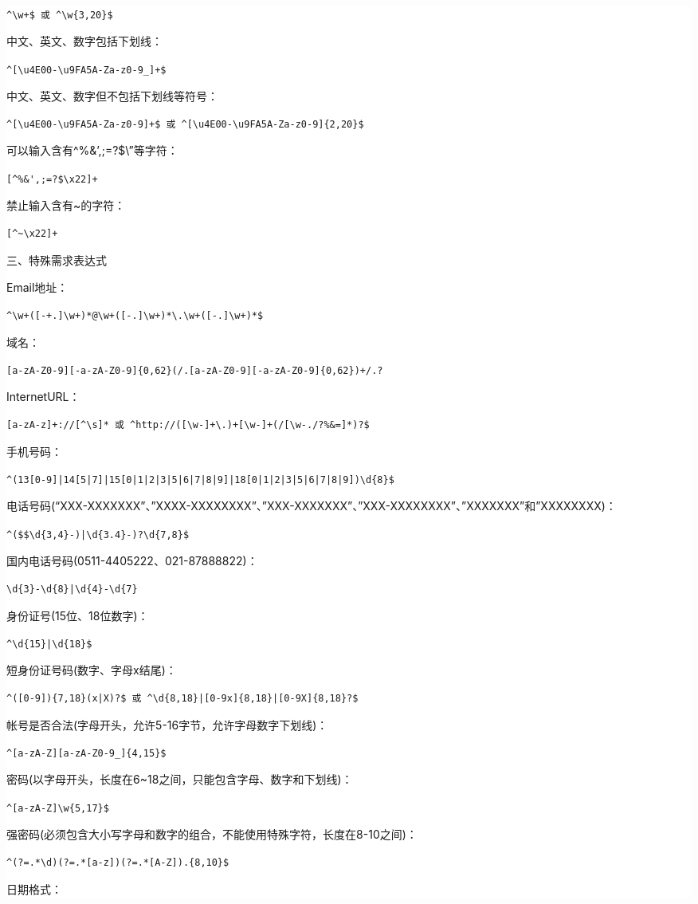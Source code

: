 	^\w+$ 或 ^\w{3,20}$

中文、英文、数字包括下划线：

	^[\u4E00-\u9FA5A-Za-z0-9_]+$

中文、英文、数字但不包括下划线等符号：

	^[\u4E00-\u9FA5A-Za-z0-9]+$ 或 ^[\u4E00-\u9FA5A-Za-z0-9]{2,20}$

可以输入含有^%&’,;=?$\”等字符：

	[^%&',;=?$\x22]+

禁止输入含有~的字符：

	[^~\x22]+

三、特殊需求表达式

Email地址：

	^\w+([-+.]\w+)*@\w+([-.]\w+)*\.\w+([-.]\w+)*$

域名：

	[a-zA-Z0-9][-a-zA-Z0-9]{0,62}(/.[a-zA-Z0-9][-a-zA-Z0-9]{0,62})+/.?

InternetURL：

	[a-zA-z]+://[^\s]* 或 ^http://([\w-]+\.)+[\w-]+(/[\w-./?%&=]*)?$

手机号码：

	^(13[0-9]|14[5|7]|15[0|1|2|3|5|6|7|8|9]|18[0|1|2|3|5|6|7|8|9])\d{8}$

电话号码(“XXX-XXXXXXX”、”XXXX-XXXXXXXX”、”XXX-XXXXXXX”、”XXX-XXXXXXXX”、”XXXXXXX”和”XXXXXXXX)：

	^($$\d{3,4}-)|\d{3.4}-)?\d{7,8}$

国内电话号码(0511-4405222、021-87888822)：

	\d{3}-\d{8}|\d{4}-\d{7}

身份证号(15位、18位数字)：

	^\d{15}|\d{18}$

短身份证号码(数字、字母x结尾)：

	^([0-9]){7,18}(x|X)?$ 或 ^\d{8,18}|[0-9x]{8,18}|[0-9X]{8,18}?$

帐号是否合法(字母开头，允许5-16字节，允许字母数字下划线)：

	^[a-zA-Z][a-zA-Z0-9_]{4,15}$

密码(以字母开头，长度在6~18之间，只能包含字母、数字和下划线)：

	^[a-zA-Z]\w{5,17}$

强密码(必须包含大小写字母和数字的组合，不能使用特殊字符，长度在8-10之间)：

	^(?=.*\d)(?=.*[a-z])(?=.*[A-Z]).{8,10}$

日期格式：
